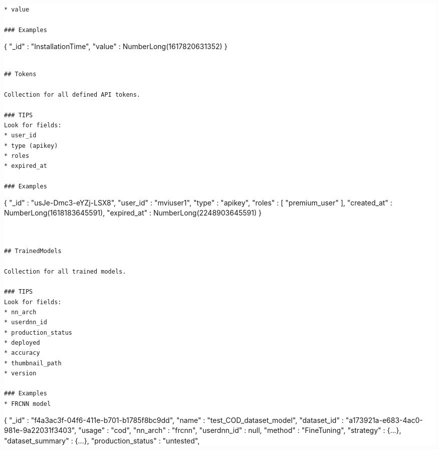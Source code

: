 ``` 
* value

### Examples
```
{
    "_id" : "InstallationTime",
    "value" : NumberLong(1617820631352)
}
```

## Tokens

Collection for all defined API tokens.

### TIPS
Look for fields:
* user_id
* type (apikey)
* roles
* expired_at

### Examples
```
{
    "_id" : "usJe-Dmc3-eYZj-LSX8",
    "user_id" : "mviuser1",
    "type" : "apikey",
    "roles" : [ 
        "premium_user"
    ],
    "created_at" : NumberLong(1618183645591),
    "expired_at" : NumberLong(2248903645591)
}
``` 


## TrainedModels

Collection for all trained models.

### TIPS
Look for fields:
* nn_arch
* userdnn_id
* production_status
* deployed
* accuracy
* thumbnail_path
* version

### Examples
* FRCNN model
``` 
{
    "_id" : "f4a3ac3f-04f6-411e-b701-b1785f8bc9dd",
    "name" : "test_COD_dataset_model",
    "dataset_id" : "a173921a-e683-4ac0-981e-9a22031f3403",
    "usage" : "cod",
    "nn_arch" : "frcnn",
    "userdnn_id" : null,
    "method" : "FineTuning",
    "strategy" : {...},
    "dataset_summary" : {...},
    "production_status" : "untested",